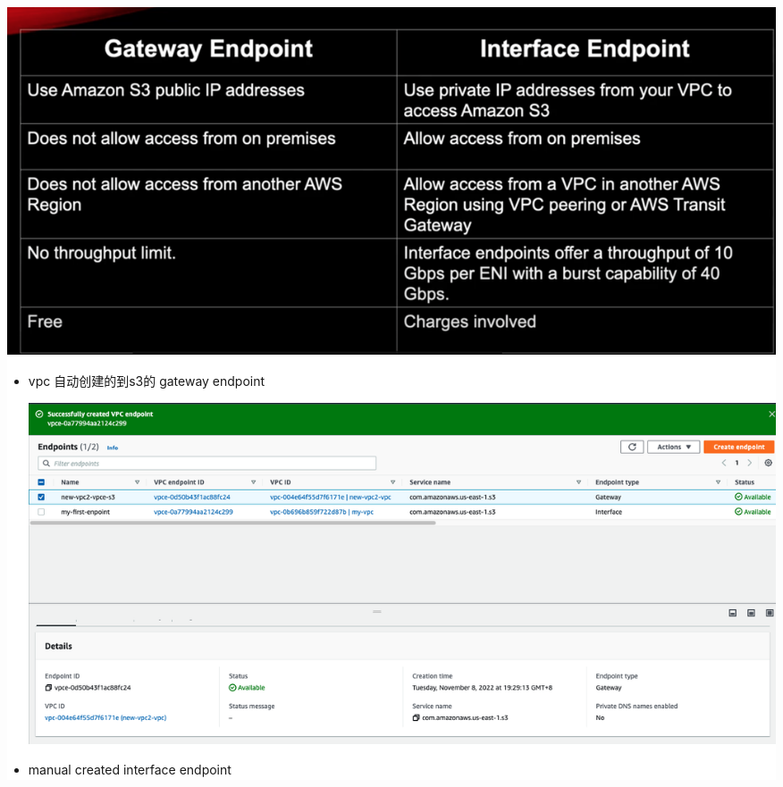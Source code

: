 ![Untitled](../../images/VPC%E7%9B%B8%E5%85%B3%E6%A6%82%E5%BF%B5%E5%92%8C%E5%AE%9E%E8%B7%B52%202(VPC-Endpoint)%2023e069f28bd246d782fd124278530e38/Untitled%2015.png)

- vpc 自动创建的到s3的 gateway endpoint
    
    ![Untitled](../../images/VPC%E7%9B%B8%E5%85%B3%E6%A6%82%E5%BF%B5%E5%92%8C%E5%AE%9E%E8%B7%B52%202(VPC-Endpoint)%2023e069f28bd246d782fd124278530e38/Untitled%2016.png)
    
- manual created interface endpoint
    
